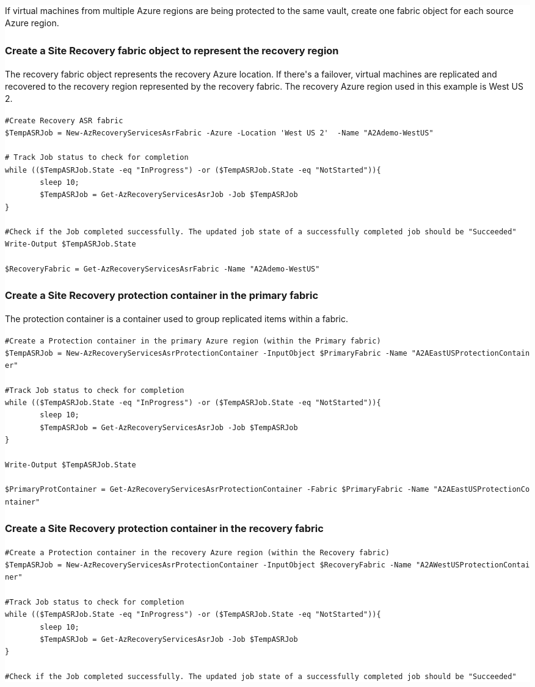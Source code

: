 If virtual machines from multiple Azure regions are being protected to the same vault, create one fabric object for each source Azure region.

### Create a Site Recovery fabric object to represent the recovery region

The recovery fabric object represents the recovery Azure location. If there's a failover, virtual machines are replicated and recovered to the recovery region represented by the recovery fabric. The recovery Azure region used in this example is West US 2.

```azurepowershell
#Create Recovery ASR fabric
$TempASRJob = New-AzRecoveryServicesAsrFabric -Azure -Location 'West US 2'  -Name "A2Ademo-WestUS"

# Track Job status to check for completion
while (($TempASRJob.State -eq "InProgress") -or ($TempASRJob.State -eq "NotStarted")){
        sleep 10;
        $TempASRJob = Get-AzRecoveryServicesAsrJob -Job $TempASRJob
}

#Check if the Job completed successfully. The updated job state of a successfully completed job should be "Succeeded"
Write-Output $TempASRJob.State

$RecoveryFabric = Get-AzRecoveryServicesAsrFabric -Name "A2Ademo-WestUS"
```

### Create a Site Recovery protection container in the primary fabric

The protection container is a container used to group replicated items within a fabric.

```azurepowershell
#Create a Protection container in the primary Azure region (within the Primary fabric)
$TempASRJob = New-AzRecoveryServicesAsrProtectionContainer -InputObject $PrimaryFabric -Name "A2AEastUSProtectionContainer"

#Track Job status to check for completion
while (($TempASRJob.State -eq "InProgress") -or ($TempASRJob.State -eq "NotStarted")){
        sleep 10;
        $TempASRJob = Get-AzRecoveryServicesAsrJob -Job $TempASRJob
}

Write-Output $TempASRJob.State

$PrimaryProtContainer = Get-AzRecoveryServicesAsrProtectionContainer -Fabric $PrimaryFabric -Name "A2AEastUSProtectionContainer"
```

### Create a Site Recovery protection container in the recovery fabric

```azurepowershell
#Create a Protection container in the recovery Azure region (within the Recovery fabric)
$TempASRJob = New-AzRecoveryServicesAsrProtectionContainer -InputObject $RecoveryFabric -Name "A2AWestUSProtectionContainer"

#Track Job status to check for completion
while (($TempASRJob.State -eq "InProgress") -or ($TempASRJob.State -eq "NotStarted")){
        sleep 10;
        $TempASRJob = Get-AzRecoveryServicesAsrJob -Job $TempASRJob
}

#Check if the Job completed successfully. The updated job state of a successfully completed job should be "Succeeded"

```
